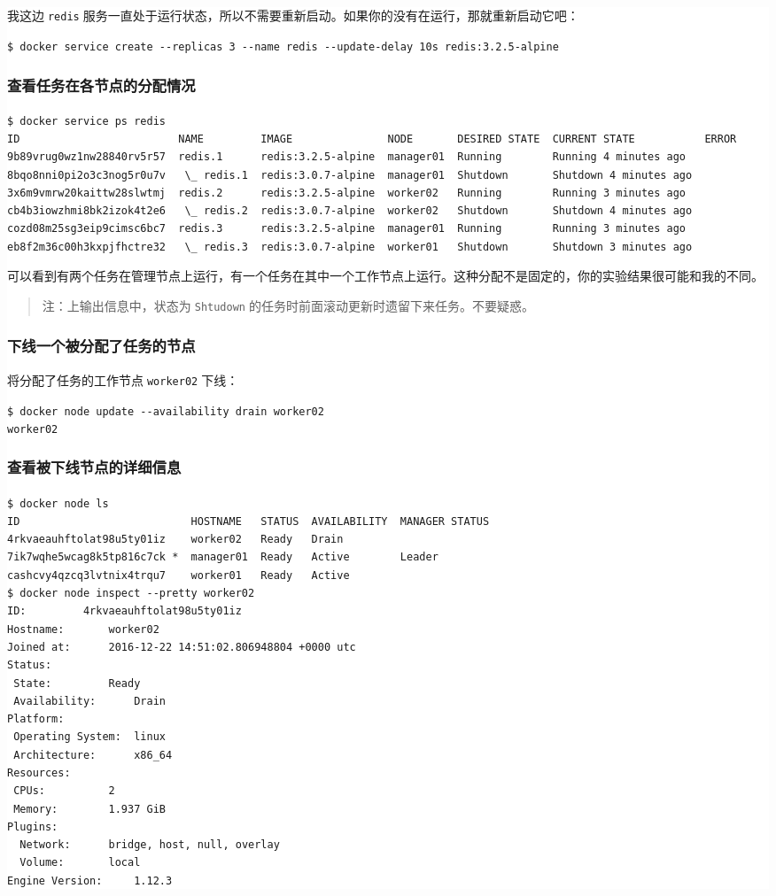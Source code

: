 我这边 `redis` 服务一直处于运行状态，所以不需要重新启动。如果你的没有在运行，那就重新启动它吧：

```shell
$ docker service create --replicas 3 --name redis --update-delay 10s redis:3.2.5-alpine
```

### 查看任务在各节点的分配情况

```shell
$ docker service ps redis 
ID                         NAME         IMAGE               NODE       DESIRED STATE  CURRENT STATE           ERROR
9b89vrug0wz1nw28840rv5r57  redis.1      redis:3.2.5-alpine  manager01  Running        Running 4 minutes ago   
8bqo8nni0pi2o3c3nog5r0u7v   \_ redis.1  redis:3.0.7-alpine  manager01  Shutdown       Shutdown 4 minutes ago  
3x6m9vmrw20kaittw28slwtmj  redis.2      redis:3.2.5-alpine  worker02   Running        Running 3 minutes ago   
cb4b3iowzhmi8bk2izok4t2e6   \_ redis.2  redis:3.0.7-alpine  worker02   Shutdown       Shutdown 4 minutes ago  
cozd08m25sg3eip9cimsc6bc7  redis.3      redis:3.2.5-alpine  manager01  Running        Running 3 minutes ago   
eb8f2m36c00h3kxpjfhctre32   \_ redis.3  redis:3.0.7-alpine  worker01   Shutdown       Shutdown 3 minutes ago  
```

可以看到有两个任务在管理节点上运行，有一个任务在其中一个工作节点上运行。这种分配不是固定的，你的实验结果很可能和我的不同。

>   注：上输出信息中，状态为 `Shtudown` 的任务时前面滚动更新时遗留下来任务。不要疑惑。

### 下线一个被分配了任务的节点

将分配了任务的工作节点 `worker02` 下线：

```shell
$ docker node update --availability drain worker02
worker02
```

### 查看被下线节点的详细信息

```shell
$ docker node ls
ID                           HOSTNAME   STATUS  AVAILABILITY  MANAGER STATUS
4rkvaeauhftolat98u5ty01iz    worker02   Ready   Drain         
7ik7wqhe5wcag8k5tp816c7ck *  manager01  Ready   Active        Leader
cashcvy4qzcq3lvtnix4trqu7    worker01   Ready   Active     
$ docker node inspect --pretty worker02
ID:			4rkvaeauhftolat98u5ty01iz
Hostname:		worker02
Joined at:		2016-12-22 14:51:02.806948804 +0000 utc
Status:
 State:			Ready
 Availability:		Drain
Platform:
 Operating System:	linux
 Architecture:		x86_64
Resources:
 CPUs:			2
 Memory:		1.937 GiB
Plugins:
  Network:		bridge, host, null, overlay
  Volume:		local
Engine Version:		1.12.3
```
